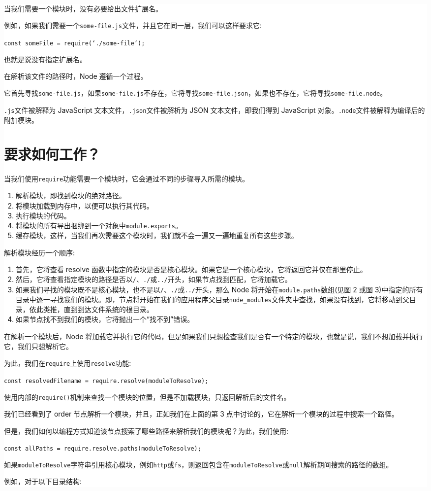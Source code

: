 当我们需要一个模块时，没有必要给出文件扩展名。

例如，如果我们需要一个`some-file.js`文件，并且它在同一层，我们可以这样要求它:

```
const someFile = require(‘./some-file’);
```

也就是说没有指定扩展名。

在解析该文件的路径时，Node 遵循一个过程。

它首先寻找`some-file.js`，如果`some-file.js`不存在，它将寻找`some-file.json`，如果也不存在，它将寻找`some-file.node`。

`.js`文件被解释为 JavaScript 文本文件，`.json`文件被解析为 JSON 文本文件，即我们得到 JavaScript 对象。`.node`文件被解释为编译后的附加模块。

# 要求如何工作？

当我们使用`require`功能需要一个模块时，它会通过不同的步骤导入所需的模块。

1.  解析模块，即找到模块的绝对路径。
2.  将模块加载到内存中，以便可以执行其代码。
3.  执行模块的代码。
4.  将模块的所有导出捆绑到一个对象中`module.exports`。
5.  缓存模块，这样，当我们再次需要这个模块时，我们就不会一遍又一遍地重复所有这些步骤。

解析模块经历一个顺序:

1.  首先，它将查看 resolve 函数中指定的模块是否是核心模块。如果它是一个核心模块，它将返回它并仅在那里停止。
2.  然后，它将查看指定模块的路径是否以`/`、`./`或`../`开头，如果节点找到匹配，它将加载它。
3.  如果我们寻找的模块既不是核心模块，也不是以`/`、`./`或`../`开头，那么 Node 将开始在`module.paths`数组(见图 2 或图 3)中指定的所有目录中逐一寻找我们的模块。即，节点将开始在我们的应用程序父目录`node_modules`文件夹中查找，如果没有找到，它将移动到父目录，依此类推，直到到达文件系统的根目录。
4.  如果节点找不到我们的模块，它将抛出一个“找不到”错误。

在解析一个模块后，Node 将加载它并执行它的代码，但是如果我们只想检查我们是否有一个特定的模块，也就是说，我们不想加载并执行它，我们只想解析它。

为此，我们在`require`上使用`resolve`功能:

```
const resolvedFilename = require.resolve(moduleToResolve);
```

使用内部的`require()`机制来查找一个模块的位置，但是不加载模块，只返回解析后的文件名。

我们已经看到了 order 节点解析一个模块，并且，正如我们在上面的第 3 点中讨论的，它在解析一个模块的过程中搜索一个路径。

但是，我们如何以编程方式知道该节点搜索了哪些路径来解析我们的模块呢？为此，我们使用:

```
const allPaths = require.resolve.paths(moduleToResolve);
```

如果`moduleToResolve`字符串引用核心模块，例如`http`或`fs`，则返回包含在`moduleToResolve`或`null`解析期间搜索的路径的数组。

例如，对于以下目录结构:
